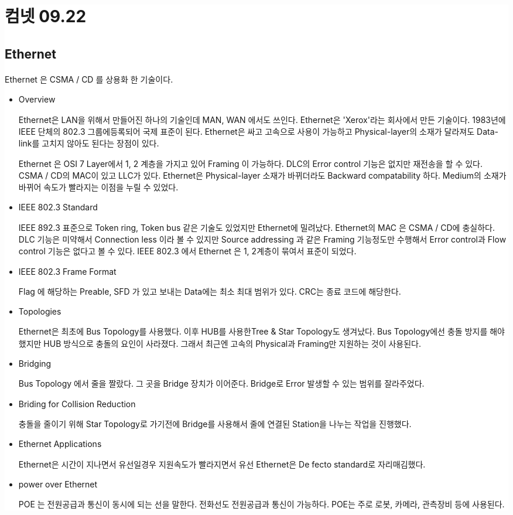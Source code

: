 # 컴넷 09.22



## Ethernet

Ethernet 은 CSMA / CD 를 상용화 한 기술이다. 

- Overview

  Ethernet은 LAN을 위해서 만들어진 하나의 기술인데 MAN, WAN 에서도 쓰인다. Ethernet은 'Xerox'라는 회사에서 만든 기술이다. 1983년에 IEEE 단체의 802.3 그룹에등록되어 국제 표준이 된다. Ethernet은 싸고 고속으로 사용이 가능하고 Physical-layer의 소재가 달라져도 Data-link를 고치지 않아도 된다는 장점이 있다.

  Ethernet 은 OSI 7 Layer에서 1, 2 계층을 가지고 있어 Framing 이 가능하다. DLC의 Error control 기능은 없지만 재전송을 할 수 있다. CSMA / CD의 MAC이 있고 LLC가 있다. Ethernet은 Physical-layer 소재가 바뀌더라도 Backward compatability 하다. Medium의 소재가 바뀌어 속도가 빨라지는 이점을 누릴 수 있었다.

  

- IEEE 802.3 Standard

  IEEE 892.3 표준으로 Token ring, Token bus 같은 기술도 있었지만 Ethernet에 밀려났다. Ethernet의 MAC 은 CSMA / CD에 충실하다. DLC 기능은 미약해서 Connection less 이라 볼 수 있지만 Source addressing 과 같은 Framing 기능정도만 수행해서 Error control과 Flow control 기능은 없다고 볼 수 있다.  IEEE 802.3 에서 Ethernet 은 1, 2계층이 묶여서 표준이 되었다. 

  

- IEEE 802.3 Frame Format

  Flag 에 해당하는 Preable, SFD 가 있고 보내는 Data에는 최소 최대 범위가 있다. CRC는 종료 코드에 해당한다. 

  

- Topologies

  Ethernet은 최초에 Bus Topology를 사용했다. 이후 HUB를 사용한Tree & Star Topology도 생겨났다. Bus Topology에선 충돌 방지를 해야 했지만 HUB 방식으로 충돌의 요인이 사라졌다. 그래서 최근엔 고속의 Physical과 Framing만 지원하는 것이 사용된다. 

  

- Bridging

  Bus Topology 에서 줄을 짤랐다. 그 곳을 Bridge 장치가 이어준다. Bridge로 Error 발생할 수 있는 범위를 잘라주었다.  

  

- Briding for Collision Reduction 

  충돌을 줄이기 위해 Star Topology로 가기전에 Bridge를 사용해서 줄에 연결된 Station을 나누는 작업을 진행했다. 

  

- Ethernet Applications 

  Ethernet은 시간이 지나면서 유선일경우 지원속도가 빨라지면서 유선 Ethernet은 De fecto standard로 자리매김했다.

   

- power over Ethernet

  POE 는 전원공급과 통신이 동시에 되는 선을 말한다. 전화선도 전원공급과 통신이 가능하다. POE는 주로 로봇, 카메라, 관측장비 등에 사용된다. 

  
